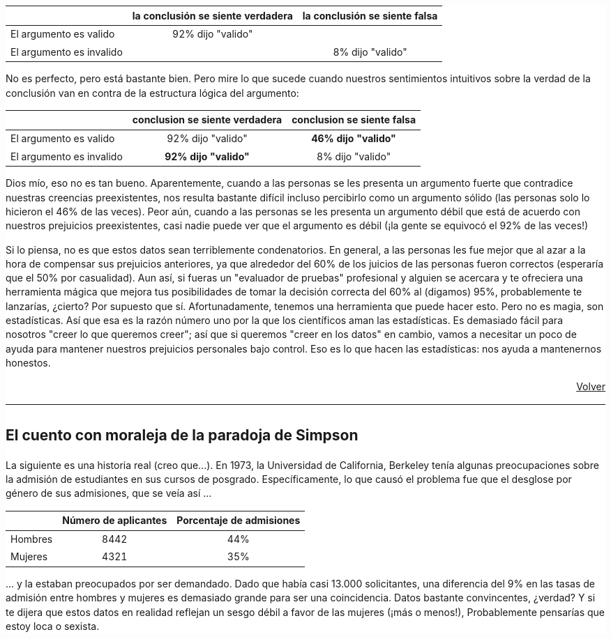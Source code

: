 |       | la conclusión se siente verdadera | la conclusión se siente falsa     |
| :---        |    :----:   |          :----: |
| El argumento es valido  | 92% dijo "valido" |  |
| El argumento es invalido |  | 8% dijo "valido" |

No es perfecto, pero está bastante bien. Pero mire lo que sucede cuando nuestros sentimientos intuitivos sobre la verdad de la conclusión van en contra de la estructura lógica del argumento:

|       | conclusion se siente verdadera | conclusion se siente falsa     |
| :---        |    :----:   |          :----: |
| El argumento es valido  | 92% dijo "valido" | **46% dijo "valido"** |
| El argumento es invalido | **92% dijo "valido"** | 8% dijo "valido" |
 
Dios mío, eso no es tan bueno. Aparentemente, cuando a las personas se les presenta un argumento fuerte que contradice nuestras creencias preexistentes, nos resulta bastante difícil incluso percibirlo como un argumento sólido (las personas solo lo hicieron el 46% de las veces). Peor aún, cuando a las personas se les presenta un argumento débil que está de acuerdo con nuestros prejuicios preexistentes, casi nadie puede ver que el argumento es débil (¡la gente se equivocó el 92% de las veces!) 
 
Si lo piensa, no es que estos datos sean terriblemente condenatorios. En general, a las personas les fue mejor que al azar a la hora de compensar sus prejuicios anteriores, ya que alrededor del 60% de los juicios de las personas fueron correctos (esperaría que el 50% por casualidad). Aun así, si fueras un "evaluador de pruebas" profesional y alguien se acercara y te ofreciera una herramienta mágica que mejora tus posibilidades de tomar la decisión correcta del 60% al (digamos) 95%, probablemente te lanzarías, ¿cierto? Por supuesto que sí. Afortunadamente, tenemos una herramienta que puede hacer esto. Pero no es magia, son estadísticas. Así que esa es la razón número uno por la que los científicos aman las estadísticas. Es demasiado fácil para nosotros "creer lo que queremos creer"; así que si queremos "creer en los datos" en cambio, vamos a necesitar un poco de ayuda para mantener nuestros prejuicios personales bajo control. Eso es lo que hacen las estadísticas: nos ayuda a mantenernos honestos.


<p style="text-align:right;">
<a href="#id-01">Volver</a>
</p>

---

## El cuento con moraleja de la paradoja de Simpson
 
La siguiente es una historia real (creo que...). En 1973, la Universidad de California, Berkeley tenía algunas preocupaciones sobre la admisión de estudiantes en sus cursos de posgrado. Específicamente, lo que causó el problema fue que el desglose por género de sus admisiones, que se veía así ...
 
 |       | Número de aplicantes | Porcentaje de admisiones   |
| :---        |    :----:   |          :----: |
| Hombres  | 8442 | 44% |
| Mujeres | 4321 | 35% |
 
... y la estaban preocupados por ser demandado. Dado que había casi 13.000 solicitantes, una diferencia del 9% en las tasas de admisión entre hombres y mujeres es demasiado grande para ser una coincidencia. Datos bastante convincentes, ¿verdad? Y si te dijera que estos datos en realidad reflejan un sesgo débil a favor de las mujeres (¡más o menos!), Probablemente pensarías que estoy loca o sexista.
 